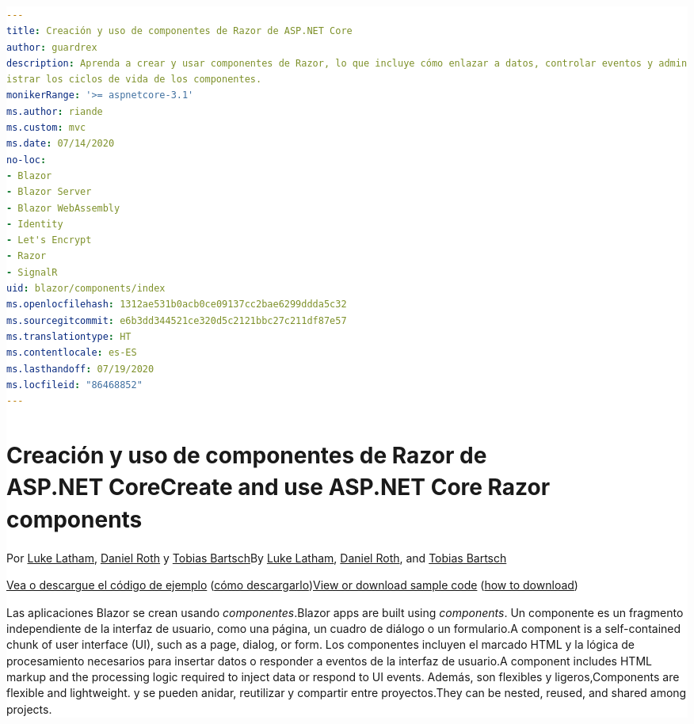 ```yaml
---
title: Creación y uso de componentes de Razor de ASP.NET Core
author: guardrex
description: Aprenda a crear y usar componentes de Razor, lo que incluye cómo enlazar a datos, controlar eventos y administrar los ciclos de vida de los componentes.
monikerRange: '>= aspnetcore-3.1'
ms.author: riande
ms.custom: mvc
ms.date: 07/14/2020
no-loc:
- Blazor
- Blazor Server
- Blazor WebAssembly
- Identity
- Let's Encrypt
- Razor
- SignalR
uid: blazor/components/index
ms.openlocfilehash: 1312ae531b0acb0ce09137cc2bae6299ddda5c32
ms.sourcegitcommit: e6b3dd344521ce320d5c2121bbc27c211df87e57
ms.translationtype: HT
ms.contentlocale: es-ES
ms.lasthandoff: 07/19/2020
ms.locfileid: "86468852"
---
```

# <a name="create-and-use-aspnet-core-razor-components"></a><span data-ttu-id="6c15b-103">Creación y uso de componentes de Razor de ASP.NET Core</span><span class="sxs-lookup"><span data-stu-id="6c15b-103">Create and use ASP.NET Core Razor components</span></span>

<span data-ttu-id="6c15b-104">Por [Luke Latham](https://github.com/guardrex), [Daniel Roth](https://github.com/danroth27) y [Tobias Bartsch](https://www.aveo-solutions.com/)</span><span class="sxs-lookup"><span data-stu-id="6c15b-104">By [Luke Latham](https://github.com/guardrex), [Daniel Roth](https://github.com/danroth27), and [Tobias Bartsch](https://www.aveo-solutions.com/)</span></span>

<span data-ttu-id="6c15b-105">[Vea o descargue el código de ejemplo](https://github.com/dotnet/AspNetCore.Docs/tree/master/aspnetcore/blazor/common/samples/) ([cómo descargarlo](xref:index#how-to-download-a-sample))</span><span class="sxs-lookup"><span data-stu-id="6c15b-105">[View or download sample code](https://github.com/dotnet/AspNetCore.Docs/tree/master/aspnetcore/blazor/common/samples/) ([how to download](xref:index#how-to-download-a-sample))</span></span>

<span data-ttu-id="6c15b-106">Las aplicaciones Blazor se crean usando *componentes*.</span><span class="sxs-lookup"><span data-stu-id="6c15b-106">Blazor apps are built using *components*.</span></span> <span data-ttu-id="6c15b-107">Un componente es un fragmento independiente de la interfaz de usuario, como una página, un cuadro de diálogo o un formulario.</span><span class="sxs-lookup"><span data-stu-id="6c15b-107">A component is a self-contained chunk of user interface (UI), such as a page, dialog, or form.</span></span> <span data-ttu-id="6c15b-108">Los componentes incluyen el marcado HTML y la lógica de procesamiento necesarios para insertar datos o responder a eventos de la interfaz de usuario.</span><span class="sxs-lookup"><span data-stu-id="6c15b-108">A component includes HTML markup and the processing logic required to inject data or respond to UI events.</span></span> <span data-ttu-id="6c15b-109">Además, son flexibles y ligeros,</span><span class="sxs-lookup"><span data-stu-id="6c15b-109">Components are flexible and lightweight.</span></span> <span data-ttu-id="6c15b-110">y se pueden anidar, reutilizar y compartir entre proyectos.</span><span class="sxs-lookup"><span data-stu-id="6c15b-110">They can be nested, reused, and shared among projects.</span></span>
